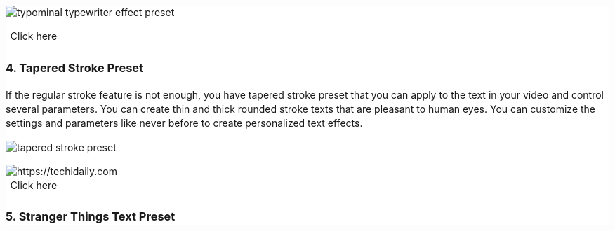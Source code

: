![typominal typewriter effect preset](https://images.wondershare.com/filmora/article-images/2022/09/typominal-typewriter-effect-preset.jpg)


<span id="1993651">
					<video width="128" height="480" style="cursor:pointer"
           poster="//a.impactradius-go.com/display-clicktoplayimage/1993651.png"
           onclick="if(!this.playClicked){this.play();this.setAttribute('controls',true);this.playClicked=true;}">
	   <source src="//a.impactradius-go.com/display-ad/22993-1993651">
	   <img src="//a.impactradius-go.com/display-clicktoplayimage/1993651.png" style="border: none; height: 100%; width: 100%; object-fit: contain">
	</video>
	<div style="width:80px;text-align:center"><a href="javascript:window.open(decodeURIComponent('https%3A%2F%2Fhomestyler.sjv.io%2Fc%2F5597632%2F1993651%2F22993'), '_blank');void(0);">Click here</a></div>
</span>
<img height="0" width="0" src="https://imp.pxf.io/i/5597632/1993651/22993" style="position:absolute;visibility:hidden;" border="0" />

### 4\. Tapered Stroke Preset

If the regular stroke feature is not enough, you have tapered stroke preset that you can apply to the text in your video and control several parameters. You can create thin and thick rounded stroke texts that are pleasant to human eyes. You can customize the settings and parameters like never before to create personalized text effects.

![tapered stroke preset](https://images.wondershare.com/filmora/article-images/2022/09/tapered-stroke-preset.jpg)


<a href="https://jalbum-affiliate-program.sjv.io/c/5597632/1584040/17916" target="_top" id="1584040">
  <img src="//a.impactradius-go.com/display-ad/17916-1584040" border="0" alt="https://techidaily.com" width="728" height="90"/>
</a>
<img height="0" width="0" src="https://jalbum-affiliate-program.sjv.io/i/5597632/1584040/17916" style="position:absolute;visibility:hidden;" border="0" />


<span id="1977023">
					<video width="128" height="480" style="cursor:pointer"
           poster="//a.impactradius-go.com/display-clicktoplayimage/1977023.png"
           onclick="if(!this.playClicked){this.play();this.setAttribute('controls',true);this.playClicked=true;}">
	   <source src="//a.impactradius-go.com/display-ad/22993-1977023">
	   <img src="//a.impactradius-go.com/display-clicktoplayimage/1977023.png" style="border: none; height: 100%; width: 100%; object-fit: contain">
	</video>
	<div style="width:80px;text-align:center"><a href="javascript:window.open(decodeURIComponent('https%3A%2F%2Fhomestyler.sjv.io%2Fc%2F5597632%2F1977023%2F22993'), '_blank');void(0);">Click here</a></div>
</span>
<img height="0" width="0" src="https://imp.pxf.io/i/5597632/1977023/22993" style="position:absolute;visibility:hidden;" border="0" />

### 5\. Stranger Things Text Preset
